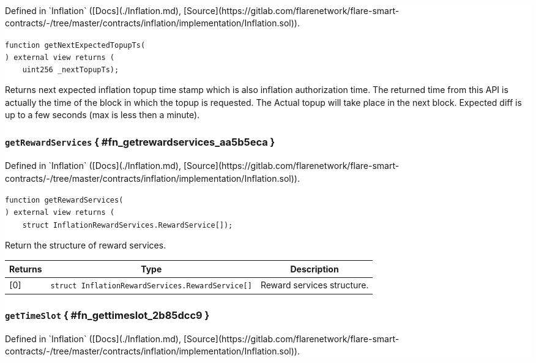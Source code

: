 <div class="api-node-source" markdown>
Defined in `Inflation` ([Docs](./Inflation.md), [Source](https://gitlab.com/flarenetwork/flare-smart-contracts/-/tree/master/contracts/inflation/implementation/Inflation.sol)).
</div>

<div class="api-node-internal" markdown>

```solidity
function getNextExpectedTopupTs(
) external view returns (
    uint256 _nextTopupTs);
```

Returns next expected inflation topup time stamp which is also inflation authorization time.
The returned time from this API is actually the time of the block in which the topup is requested.
The Actual topup will take place in the next block.
Expected diff is up to a few seconds (max is less then a minute).

</div>
</div>

<div class="api-node" markdown>

### `getRewardServices` { #fn_getrewardservices_aa5b5eca }

<div class="api-node-source" markdown>
Defined in `Inflation` ([Docs](./Inflation.md), [Source](https://gitlab.com/flarenetwork/flare-smart-contracts/-/tree/master/contracts/inflation/implementation/Inflation.sol)).
</div>

<div class="api-node-internal" markdown>

```solidity
function getRewardServices(
) external view returns (
    struct InflationRewardServices.RewardService[]);
```

Return the structure of reward services.

| Returns | Type | Description |
| ------- | ---- | ----------- |
| [0] | `struct InflationRewardServices.RewardService[]` | Reward services structure. |
</div>
</div>

<div class="api-node" markdown>

### `getTimeSlot` { #fn_gettimeslot_2b85dcc9 }

<div class="api-node-source" markdown>
Defined in `Inflation` ([Docs](./Inflation.md), [Source](https://gitlab.com/flarenetwork/flare-smart-contracts/-/tree/master/contracts/inflation/implementation/Inflation.sol)).
</div>

<div class="api-node-internal" markdown>
